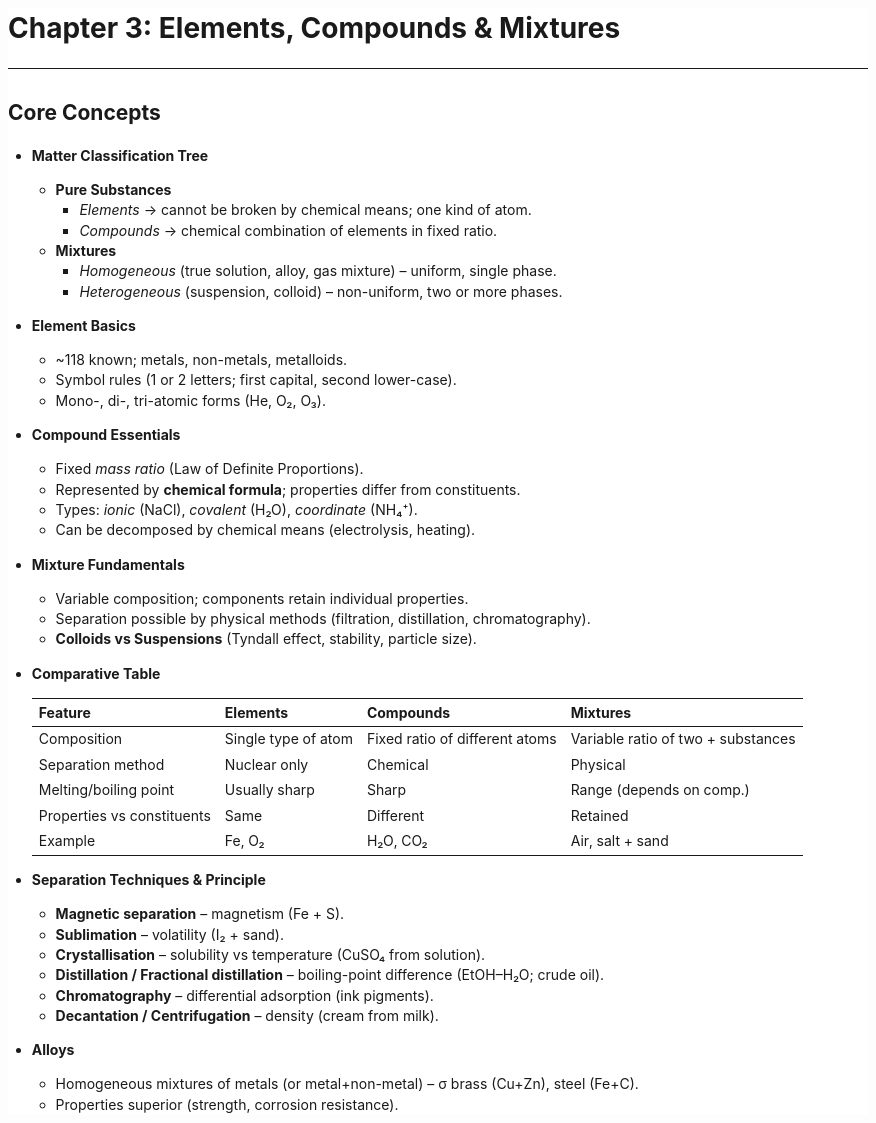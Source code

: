 # Chapter 3: Elements, Compounds & Mixtures  

---

## Core Concepts
- **Matter Classification Tree**  
  - **Pure Substances**  
    - *Elements* → cannot be broken by chemical means; one kind of atom.  
    - *Compounds* → chemical combination of elements in fixed ratio.  
  - **Mixtures**  
    - *Homogeneous* (true solution, alloy, gas mixture) – uniform, single phase.  
    - *Heterogeneous* (suspension, colloid) – non-uniform, two or more phases.

- **Element Basics**  
  - ~118 known; metals, non-metals, metalloids.  
  - Symbol rules (1 or 2 letters; first capital, second lower-case).  
  - Mono-, di-, tri-atomic forms (He, O₂, O₃).

- **Compound Essentials**  
  - Fixed *mass ratio* (Law of Definite Proportions).  
  - Represented by **chemical formula**; properties differ from constituents.  
  - Types: *ionic* (NaCl), *covalent* (H₂O), *coordinate* (NH₄⁺).  
  - Can be decomposed by chemical means (electrolysis, heating).

- **Mixture Fundamentals**  
  - Variable composition; components retain individual properties.  
  - Separation possible by physical methods (filtration, distillation, chromatography).  
  - **Colloids vs Suspensions** (Tyndall effect, stability, particle size).

- **Comparative Table**

  | Feature                        | Elements                         | Compounds                        | Mixtures                          |
  |--------------------------------|----------------------------------|----------------------------------|-----------------------------------|
  | Composition                    | Single type of atom              | Fixed ratio of different atoms   | Variable ratio of two + substances|
  | Separation method              | Nuclear only                     | Chemical                            | Physical                          |
  | Melting/boiling point          | Usually sharp                    | Sharp                             | Range (depends on comp.)          |
  | Properties vs constituents     | Same                             | Different                         | Retained                          |
  | Example                        | Fe, O₂                           | H₂O, CO₂                          | Air, salt + sand                  |

- **Separation Techniques & Principle**  
  - **Magnetic separation** – magnetism (Fe + S).  
  - **Sublimation** – volatility (I₂ + sand).  
  - **Crystallisation** – solubility vs temperature (CuSO₄ from solution).  
  - **Distillation / Fractional distillation** – boiling-point difference (EtOH–H₂O; crude oil).  
  - **Chromatography** – differential adsorption (ink pigments).  
  - **Decantation / Centrifugation** – density (cream from milk).

- **Alloys**  
  - Homogeneous mixtures of metals (or metal+non-metal) – σ brass (Cu+Zn), steel (Fe+C).  
  - Properties superior (strength, corrosion resistance).

